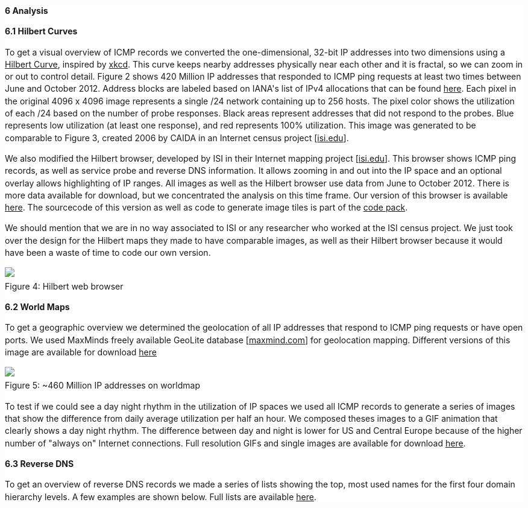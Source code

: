 **6 Analysis**

**6.1 Hilbert Curves**

To get a visual overview of ICMP records we converted the one-dimensional, 32-bit IP addresses into two dimensions using a [Hilbert Curve](http://en.wikipedia.org/wiki/Hilbert_curve), inspired by [xkcd](http://xkcd.com/195/). This curve keeps nearby addresses physically near each other and it is fractal, so we can zoom in or out to control detail. Figure 2 shows 420 Million IP addresses that responded to ICMP ping requests at least two times between June and October 2012\. Address blocks are labeled based on IANA's list of IPv4 allocations that can be found [here](http://www.iana.org/assignments/ipv4-address-space/ipv4-address-space.xml). Each pixel in the original 4096 x 4096 image represents a single /24 network containing up to 256 hosts. The pixel color shows the utilization of each /24 based on the number of probe responses. Black areas represent addresses that did not respond to the probes. Blue represents low utilization (at least one response), and red represents 100% utilization. This image was generated to be comparable to Figure 3, created 2006 by CAIDA in an Internet census project [[isi.edu](http://www.isi.edu/ant/lander/)].

We also modified the Hilbert browser, developed by ISI in their Internet mapping project [[isi.edu](http://www.isi.edu/ant/address/)]. This browser shows ICMP ping records, as well as service probe and reverse DNS information. It allows zooming in and out into the IP space and an optional overlay allows highlighting of IP ranges. All images as well as the Hilbert browser use data from June to October 2012\. There is more data available for download, but we concentrated the analysis on this time frame. Our version of this browser is available [here](http://internetcensus2012.bitbucket.org/hilbert/index.html). The sourcecode of this version as well as code to generate image tiles is part of the [code pack](http://internetcensus2012.bitbucket.org/download/code.tar.bz2).

We should mention that we are in no way associated to ISI or any researcher who worked at the ISI census project. We just took over the design for the Hilbert maps they made to have comparable images, as well as their Hilbert browser because it would have been a waste of time to code our own version.

![](http://internetcensus2012.bitbucket.org/images/hilbert_interface.jpg)<br>
Figure 4: Hilbert web browser

**6.2 World Maps**

To get a geographic overview we determined the geolocation of all IP addresses that respond to ICMP ping requests or have open ports. We used MaxMinds freely available GeoLite database [[maxmind.com](http://dev.maxmind.com/geoip/geolite)] for geolocation mapping. Different versions of this image are available for download [here](http://internetcensus2012.bitbucket.org/images.html)

[![](http://internetcensus2012.bitbucket.org/images/worldmap_lowres_16to9_small.jpg)](http://internetcensus2012.bitbucket.org/images/worldmap_lowres_16to9_1600x900.png)<br>
Figure 5: ~460 Million IP addresses on worldmap

To test if we could see a day night rhythm in the utilization of IP spaces we used all ICMP records to generate a series of images that show the difference from daily average utilization per half an hour. We composed theses images to a GIF animation that clearly shows a day night rhythm. The difference between day and night is lower for US and Central Europe because of the higher number of "always on" Internet connections. Full resolution GIFs and single images are available for download [here](http://internetcensus2012.bitbucket.org/images.html).

**6.3 Reverse DNS**

To get an overview of reverse DNS records we made a series of lists showing the top, most used names for the first four domain hierarchy levels. A few examples are shown below. Full lists are available [here](http://internetcensus2012.bitbucket.org/tld_overview.html).
